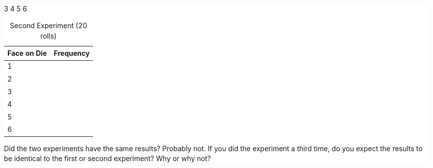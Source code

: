 </tr>
<tr>
<td>3</td>
<td />
</tr>
<tr>
<td>4</td>
<td />
</tr>
<tr>
<td>5</td>
<td />
</tr>
<tr>
<td>6</td>
<td />
</tr>
</tbody></table>
<table summary="A duplicate of the previous table, this table provides a blank template for recording the results of an experimental trial involving the roll of a die.  The first column contains the values 1 through 6, representing the possible outcomes of a single throw of a die.  The second column is to be used by the student to tally the number of times the die lands on that value during the experiment."><caption><span data-type="title">Second Experiment (20 rolls)</span></caption><thead>
<tr>
<th>Face on Die</th>
<th>Frequency</th>
</tr>
</thead><tbody>
<tr>
<td>1</td>
<td />
</tr>
<tr>
<td>2</td>
<td />
</tr>
<tr>
<td>3</td>
<td />
</tr>
<tr>
<td>4</td>
<td />
</tr>
<tr>
<td>5</td>
<td />
</tr>
<tr>
<td>6</td>
<td />
</tr>
</tbody></table>
Did the two experiments have the same results? Probably not. If you did the experiment a third time, do you expect the results to be identical to the first or second experiment? Why or why not?
